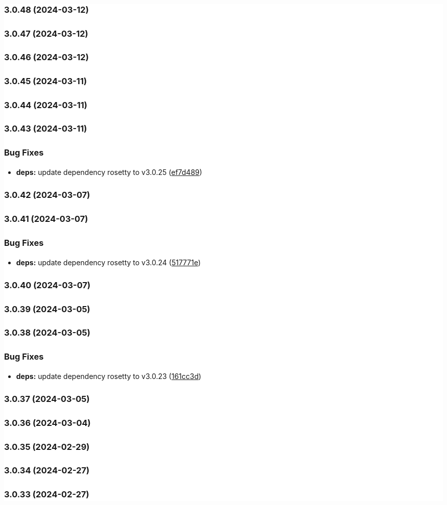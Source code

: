 ### 3.0.48 (2024-03-12)

### 3.0.47 (2024-03-12)

### 3.0.46 (2024-03-12)

### 3.0.45 (2024-03-11)

### 3.0.44 (2024-03-11)

### 3.0.43 (2024-03-11)


### Bug Fixes

* **deps:** update dependency rosetty to v3.0.25 ([ef7d489](https://github.com/qlaffont/rosetty-react/commit/ef7d489c4dea764dc993bca7f1043b935d63fa47))

### 3.0.42 (2024-03-07)

### 3.0.41 (2024-03-07)


### Bug Fixes

* **deps:** update dependency rosetty to v3.0.24 ([517771e](https://github.com/qlaffont/rosetty-react/commit/517771e32e58a65c56a6b4714cb28d5337c3b743))

### 3.0.40 (2024-03-07)

### 3.0.39 (2024-03-05)

### 3.0.38 (2024-03-05)


### Bug Fixes

* **deps:** update dependency rosetty to v3.0.23 ([161cc3d](https://github.com/qlaffont/rosetty-react/commit/161cc3d10415a0a71dd35f90ac7937d926d273bd))

### 3.0.37 (2024-03-05)

### 3.0.36 (2024-03-04)

### 3.0.35 (2024-02-29)

### 3.0.34 (2024-02-27)

### 3.0.33 (2024-02-27)
